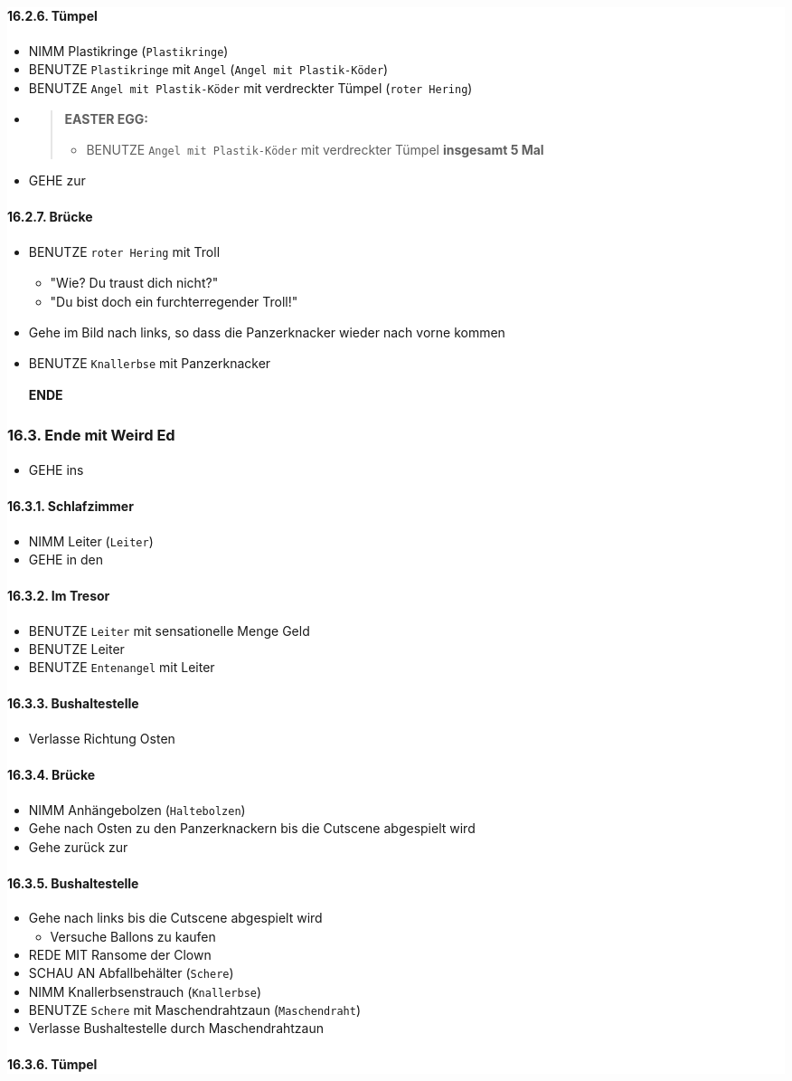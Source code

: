 #### 16.2.6. Tümpel

- NIMM Plastikringe (`Plastikringe`)
- BENUTZE `Plastikringe` mit `Angel` (`Angel mit Plastik-Köder`)
- BENUTZE `Angel mit Plastik-Köder` mit verdreckter Tümpel (`roter Hering`)
- >**EASTER EGG:**
  >- BENUTZE `Angel mit Plastik-Köder` mit verdreckter Tümpel **insgesamt 5 Mal**
- GEHE zur

#### 16.2.7. Brücke

- BENUTZE `roter Hering` mit Troll
  - "Wie? Du traust dich nicht?"
  - "Du bist doch ein furchterregender Troll!"
- Gehe im Bild nach links, so dass die Panzerknacker wieder nach vorne kommen
- BENUTZE `Knallerbse` mit Panzerknacker

  **ENDE**

### 16.3. Ende mit Weird Ed

- GEHE ins

#### 16.3.1. Schlafzimmer

- NIMM Leiter (`Leiter`)
- GEHE in den

#### 16.3.2. Im Tresor

- BENUTZE `Leiter` mit sensationelle Menge Geld
- BENUTZE Leiter
- BENUTZE `Entenangel` mit Leiter

#### 16.3.3. Bushaltestelle

- Verlasse Richtung Osten

#### 16.3.4. Brücke

- NIMM Anhängebolzen (`Haltebolzen`)
- Gehe nach Osten zu den Panzerknackern bis die Cutscene abgespielt wird
- Gehe zurück zur

#### 16.3.5. Bushaltestelle

- Gehe nach links bis die Cutscene abgespielt wird
  - Versuche Ballons zu kaufen
- REDE MIT Ransome der Clown
- SCHAU AN Abfallbehälter (`Schere`)
- NIMM Knallerbsenstrauch (`Knallerbse`)
- BENUTZE `Schere` mit Maschendrahtzaun (`Maschendraht`)
- Verlasse Bushaltestelle durch Maschendrahtzaun

#### 16.3.6. Tümpel
